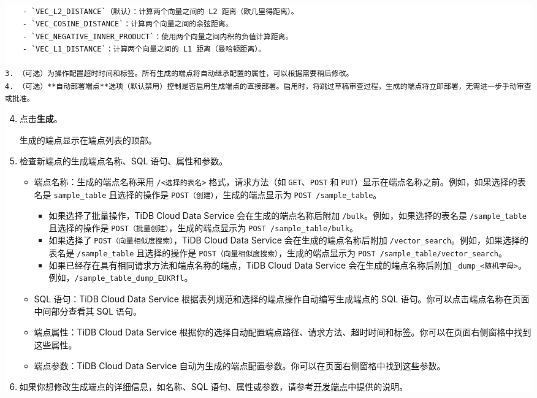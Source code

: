         - `VEC_L2_DISTANCE`（默认）：计算两个向量之间的 L2 距离（欧几里得距离）。
        - `VEC_COSINE_DISTANCE`：计算两个向量之间的余弦距离。
        - `VEC_NEGATIVE_INNER_PRODUCT`：使用两个向量之间内积的负值计算距离。
        - `VEC_L1_DISTANCE`：计算两个向量之间的 L1 距离（曼哈顿距离）。
       
    3. （可选）为操作配置超时时间和标签。所有生成的端点将自动继承配置的属性，可以根据需要稍后修改。
    4. （可选）**自动部署端点**选项（默认禁用）控制是否启用生成端点的直接部署。启用时，将跳过草稿审查过程，生成的端点将立即部署，无需进一步手动审查或批准。

4. 点击**生成**。

    生成的端点显示在端点列表的顶部。

5. 检查新端点的生成端点名称、SQL 语句、属性和参数。

    - 端点名称：生成的端点名称采用 `/<选择的表名>` 格式，请求方法（如 `GET`、`POST` 和 `PUT`）显示在端点名称之前。例如，如果选择的表名是 `sample_table` 且选择的操作是 `POST（创建）`，生成的端点显示为 `POST /sample_table`。

        - 如果选择了批量操作，TiDB Cloud Data Service 会在生成的端点名称后附加 `/bulk`。例如，如果选择的表名是 `/sample_table` 且选择的操作是 `POST（批量创建）`，生成的端点显示为 `POST /sample_table/bulk`。
        - 如果选择了 `POST（向量相似度搜索）`，TiDB Cloud Data Service 会在生成的端点名称后附加 `/vector_search`。例如，如果选择的表名是 `/sample_table` 且选择的操作是 `POST（向量相似度搜索）`，生成的端点显示为 `POST /sample_table/vector_search`。
        - 如果已经存在具有相同请求方法和端点名称的端点，TiDB Cloud Data Service 会在生成的端点名称后附加 `_dump_<随机字母>`。例如，`/sample_table_dump_EUKRfl`。

    - SQL 语句：TiDB Cloud Data Service 根据表列规范和选择的端点操作自动编写生成端点的 SQL 语句。你可以点击端点名称在页面中间部分查看其 SQL 语句。
    - 端点属性：TiDB Cloud Data Service 根据你的选择自动配置端点路径、请求方法、超时时间和标签。你可以在页面右侧窗格中找到这些属性。
    - 端点参数：TiDB Cloud Data Service 自动为生成的端点配置参数。你可以在页面右侧窗格中找到这些参数。

6. 如果你想修改生成端点的详细信息，如名称、SQL 语句、属性或参数，请参考[开发端点](#开发端点)中提供的说明。
